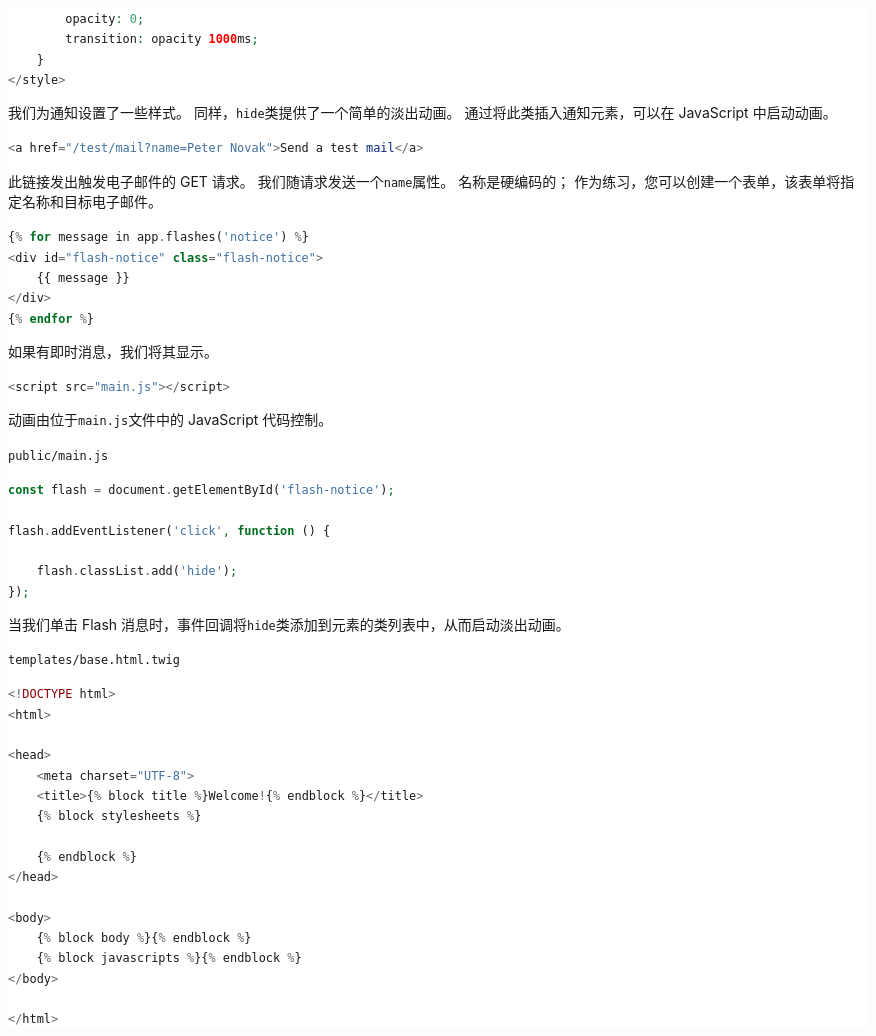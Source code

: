```php
        opacity: 0;
        transition: opacity 1000ms;
    }
</style>    

```

我们为通知设置了一些样式。 同样，`hide`类提供了一个简单的淡出动画。 通过将此类插入通知元素，可以在 JavaScript 中启动动画。

```php
<a href="/test/mail?name=Peter Novak">Send a test mail</a>

```

此链接发出触发电子邮件的 GET 请求。 我们随请求发送一个`name`属性。 名称是硬编码的； 作为练习，您可以创建一个表单，该表单将指定名称和目标电子邮件。

```php
{% for message in app.flashes('notice') %}
<div id="flash-notice" class="flash-notice">
    {{ message }}
</div>
{% endfor %}

```

如果有即时消息，我们将其显示。

```php
<script src="main.js"></script>

```

动画由位于`main.js`文件中的 JavaScript 代码控制。

`public/main.js`

```php
const flash = document.getElementById('flash-notice');

flash.addEventListener('click', function () {

    flash.classList.add('hide');
});

```

当我们单击 Flash 消息时，事件回调将`hide`类添加到元素的类列表中，从而启动淡出动画。

`templates/base.html.twig`

```php
<!DOCTYPE html>
<html>

<head>
    <meta charset="UTF-8">
    <title>{% block title %}Welcome!{% endblock %}</title>
    {% block stylesheets %}

    {% endblock %}
</head>

<body>
    {% block body %}{% endblock %}
    {% block javascripts %}{% endblock %}
</body>

</html>

```
